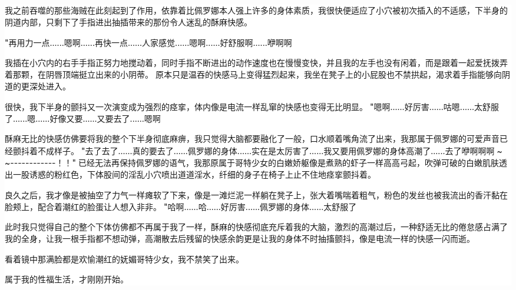 我之前吞噬的那些海贼在此刻起到了作用，依靠着比佩罗娜本人强上许多的身体素质，我很快便适应了小穴被初次插入的不适感，下半身的阴道内部，只剩下了手指进出抽插带来的那份令人迷乱的酥麻快感。

"再用力一点......嗯啊......再快一点......人家感觉......嗯啊......好舒服啊......咿啊啊

我插在小穴内的右手手指正努力地搅动着，同时手指不断进出的动作速度也在慢慢变快，并且我的左手也没有闲着，而是跟着一起爱抚拨弄着那颗，在阴唇顶端挺立出来的小阴蒂。 原本只是温吞的快感马上变得猛烈起来，我坐在凳子上的小屁股也不禁拱起，渴求着手指能够向阴道的更深处进入。

很快，我下半身的颤抖又一次演变成为强烈的痉挛，体内像是电流一样乱窜的快感也变得无比明显。 "嗯啊......好厉害......咕嗯......太舒服了......嗯......好像又要......又要去了......嗯啊

酥麻无比的快感仿佛要将我的整个下半身彻底麻痹，我只觉得大脑都要融化了一般，口水顺着嘴角流了出来，我那属于佩罗娜的可爱声音已经颤抖着不成样子。 "去了去了......真的要去了......佩罗娜的身体......实在是太厉害了......我又要用佩罗娜的身体高潮了......去了咿啊啊啊 ~ ~------------！！" 已经无法再保持佩罗娜的语气，我那原属于哥特少女的白嫩娇躯像是煮熟的虾子一样高高弓起，吹弹可破的白嫩肌肤透出一股诱惑的粉红色，下体股间的淫乱小穴喷出道道淫水，纤细的身子在椅子上止不住地痉挛颤抖着。

良久之后，我才像是被抽空了力气一样瘫软了下来，像是一滩烂泥一样躺在凳子上，张大着嘴喘着粗气，粉色的发丝也被我流出的香汗黏在脸颊上，配合着潮红的脸蛋让人想入非非。 "哈啊......哈......好厉害......佩罗娜的身体......太舒服了

此时我只觉得自己的整个下体仿佛都不再属于我了一样，酥麻的快感彻底充斥着我的大脑，激烈的高潮过后，一种舒适无比的倦怠感占满了我的全身，让我一根手指都不想动弹，高潮散去后残留的快感余韵更是让我的身体不时抽搐颤抖，像是电流一样的快感一闪而逝。

看着镜中那满脸都是欢愉潮红的妩媚哥特少女，我不禁笑了出来。

属于我的性福生活，才刚刚开始。


